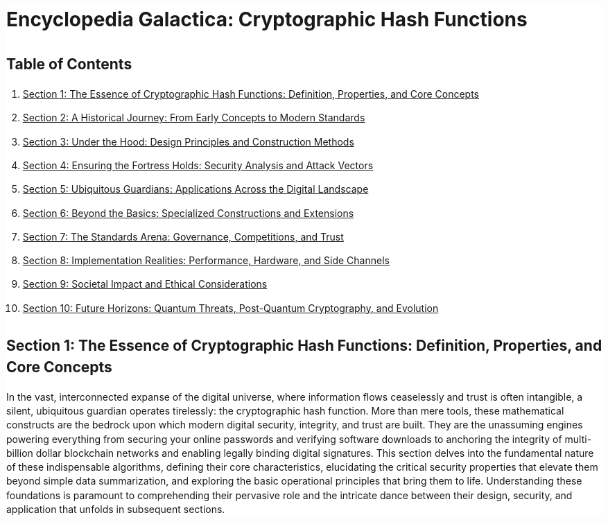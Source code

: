 # Encyclopedia Galactica: Cryptographic Hash Functions



## Table of Contents



1. [Section 1: The Essence of Cryptographic Hash Functions: Definition, Properties, and Core Concepts](#section-1-the-essence-of-cryptographic-hash-functions-definition-properties-and-core-concepts)

2. [Section 2: A Historical Journey: From Early Concepts to Modern Standards](#section-2-a-historical-journey-from-early-concepts-to-modern-standards)

3. [Section 3: Under the Hood: Design Principles and Construction Methods](#section-3-under-the-hood-design-principles-and-construction-methods)

4. [Section 4: Ensuring the Fortress Holds: Security Analysis and Attack Vectors](#section-4-ensuring-the-fortress-holds-security-analysis-and-attack-vectors)

5. [Section 5: Ubiquitous Guardians: Applications Across the Digital Landscape](#section-5-ubiquitous-guardians-applications-across-the-digital-landscape)

6. [Section 6: Beyond the Basics: Specialized Constructions and Extensions](#section-6-beyond-the-basics-specialized-constructions-and-extensions)

7. [Section 7: The Standards Arena: Governance, Competitions, and Trust](#section-7-the-standards-arena-governance-competitions-and-trust)

8. [Section 8: Implementation Realities: Performance, Hardware, and Side Channels](#section-8-implementation-realities-performance-hardware-and-side-channels)

9. [Section 9: Societal Impact and Ethical Considerations](#section-9-societal-impact-and-ethical-considerations)

10. [Section 10: Future Horizons: Quantum Threats, Post-Quantum Cryptography, and Evolution](#section-10-future-horizons-quantum-threats-post-quantum-cryptography-and-evolution)





## Section 1: The Essence of Cryptographic Hash Functions: Definition, Properties, and Core Concepts

In the vast, interconnected expanse of the digital universe, where information flows ceaselessly and trust is often intangible, a silent, ubiquitous guardian operates tirelessly: the cryptographic hash function. More than mere tools, these mathematical constructs are the bedrock upon which modern digital security, integrity, and trust are built. They are the unassuming engines powering everything from securing your online passwords and verifying software downloads to anchoring the integrity of multi-billion dollar blockchain networks and enabling legally binding digital signatures. This section delves into the fundamental nature of these indispensable algorithms, defining their core characteristics, elucidating the critical security properties that elevate them beyond simple data summarization, and exploring the basic operational principles that bring them to life. Understanding these foundations is paramount to comprehending their pervasive role and the intricate dance between their design, security, and application that unfolds in subsequent sections.
